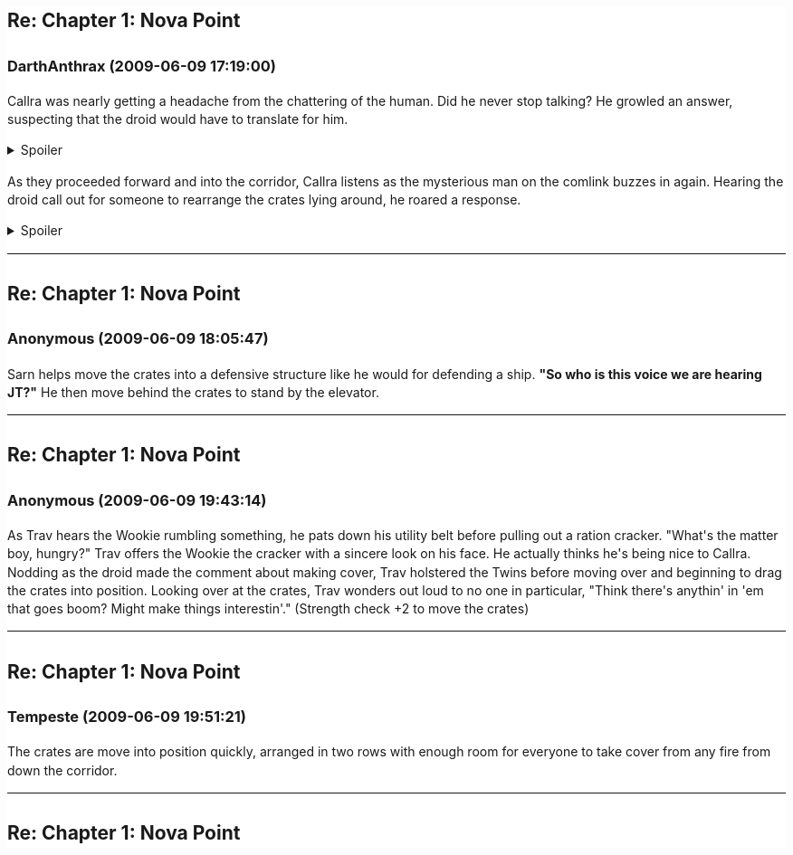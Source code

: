## Re: Chapter 1: Nova Point

### **DarthAnthrax** (2009-06-09 17:19:00)

Callra was nearly getting a headache from the chattering of the human. Did he never stop talking? He growled an answer, suspecting that the droid would have to translate for him.
<details><summary>Spoiler</summary></details>

As they proceeded forward and into the corridor, Callra listens as the mysterious man on the comlink buzzes in again. Hearing the droid call out for someone to rearrange the crates lying around, he roared a response.
<details><summary>Spoiler</summary></details>

---

## Re: Chapter 1: Nova Point

### **Anonymous** (2009-06-09 18:05:47)

Sarn helps move the crates into a defensive structure like he would for defending a ship. **"So who is this voice we are hearing JT?"** He then move behind the crates to stand by the elevator.

---

## Re: Chapter 1: Nova Point

### **Anonymous** (2009-06-09 19:43:14)

As Trav hears the Wookie rumbling something, he pats down his utility belt before pulling out a ration cracker. "What's the matter boy, hungry?" Trav offers the Wookie the cracker with a sincere look on his face. He actually thinks he's being nice to Callra.
Nodding as the droid made the comment about making cover, Trav holstered the Twins before moving over and beginning to drag the crates into position. Looking over at the crates, Trav wonders out loud to no one in particular, "Think there's anythin' in 'em that goes boom? Might make things interestin'."
(Strength check +2 to move the crates)

---

## Re: Chapter 1: Nova Point

### **Tempeste** (2009-06-09 19:51:21)

The crates are move into position quickly, arranged in two rows with enough room for everyone to take cover from any fire from down the corridor.

---

## Re: Chapter 1: Nova Point

